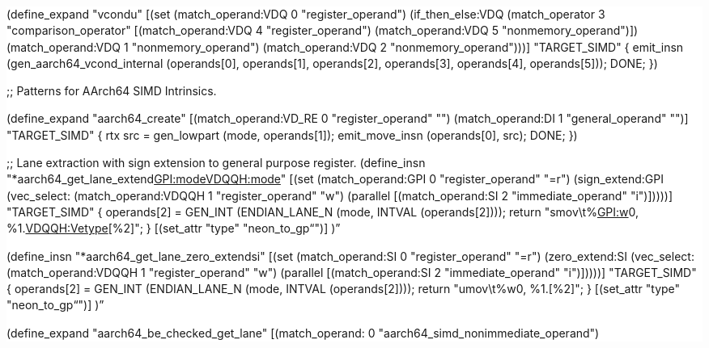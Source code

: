 (define_expand "vcondu<mode><mode>"
  [(set (match_operand:VDQ 0 "register_operand")
	(if_then_else:VDQ
	  (match_operator 3 "comparison_operator"
	    [(match_operand:VDQ 4 "register_operand")
	     (match_operand:VDQ 5 "nonmemory_operand")])
	  (match_operand:VDQ 1 "nonmemory_operand")
	  (match_operand:VDQ 2 "nonmemory_operand")))]
  "TARGET_SIMD"
{
  emit_insn (gen_aarch64_vcond_internal<mode><mode> (operands[0], operands[1],
					       operands[2], operands[3],
					       operands[4], operands[5]));
  DONE;
})

;; Patterns for AArch64 SIMD Intrinsics.

(define_expand "aarch64_create<mode>"
  [(match_operand:VD_RE 0 "register_operand" "")
   (match_operand:DI 1 "general_operand" "")]
  "TARGET_SIMD"
{
  rtx src = gen_lowpart (<MODE>mode, operands[1]);
  emit_move_insn (operands[0], src);
  DONE;
})

;; Lane extraction with sign extension to general purpose register.
(define_insn "*aarch64_get_lane_extend<GPI:mode><VDQQH:mode>"
  [(set (match_operand:GPI 0 "register_operand" "=r")
	(sign_extend:GPI
	  (vec_select:<VEL>
	    (match_operand:VDQQH 1 "register_operand" "w")
	    (parallel [(match_operand:SI 2 "immediate_operand" "i")]))))]
  "TARGET_SIMD"
  {
    operands[2] = GEN_INT (ENDIAN_LANE_N (<MODE>mode, INTVAL (operands[2])));
    return "smov\\t%<GPI:w>0, %1.<VDQQH:Vetype>[%2]";
  }
  [(set_attr "type" "neon_to_gp<q>")]
)

(define_insn "*aarch64_get_lane_zero_extendsi<mode>"
  [(set (match_operand:SI 0 "register_operand" "=r")
	(zero_extend:SI
	  (vec_select:<VEL>
	    (match_operand:VDQQH 1 "register_operand" "w")
	    (parallel [(match_operand:SI 2 "immediate_operand" "i")]))))]
  "TARGET_SIMD"
  {
    operands[2] = GEN_INT (ENDIAN_LANE_N (<MODE>mode, INTVAL (operands[2])));
    return "umov\\t%w0, %1.<Vetype>[%2]";
  }
  [(set_attr "type" "neon_to_gp<q>")]
)

(define_expand "aarch64_be_checked_get_lane<mode>"
  [(match_operand:<VEL> 0 "aarch64_simd_nonimmediate_operand")
